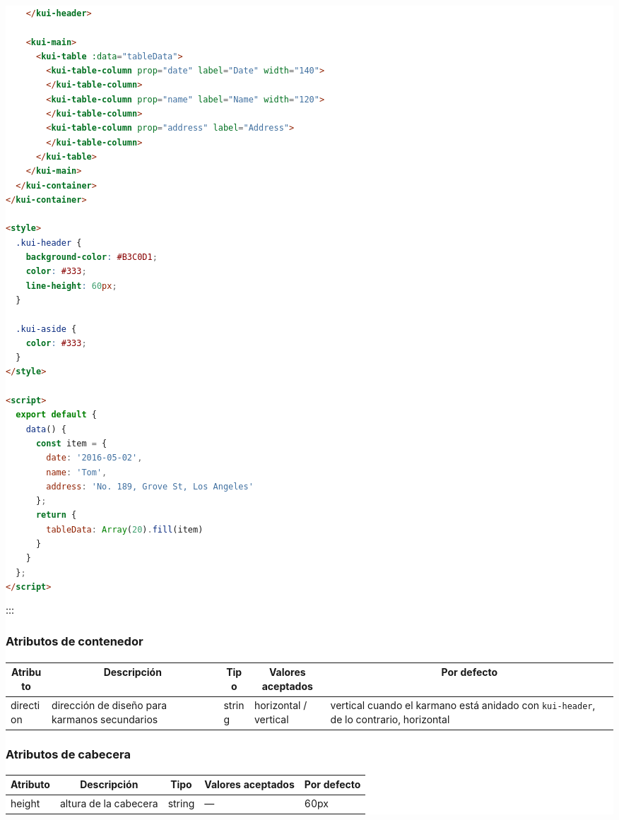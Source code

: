 ```html
    </kui-header>
    
    <kui-main>
      <kui-table :data="tableData">
        <kui-table-column prop="date" label="Date" width="140">
        </kui-table-column>
        <kui-table-column prop="name" label="Name" width="120">
        </kui-table-column>
        <kui-table-column prop="address" label="Address">
        </kui-table-column>
      </kui-table>
    </kui-main>
  </kui-container>
</kui-container>

<style>
  .kui-header {
    background-color: #B3C0D1;
    color: #333;
    line-height: 60px;
  }
  
  .kui-aside {
    color: #333;
  }
</style>

<script>
  export default {
    data() {
      const item = {
        date: '2016-05-02',
        name: 'Tom',
        address: 'No. 189, Grove St, Los Angeles'
      };
      return {
        tableData: Array(20).fill(item)
      }
    }
  };
</script>
```
:::

### Atributos de contenedor
| Atributo  | Descripción                              | Tipo   | Valores aceptados     | Por defecto                              |
| --------- | ---------------------------------------- | ------ | --------------------- | ---------------------------------------- |
| direction | dirección de diseño para karmanos secundarios | string | horizontal / vertical | vertical cuando el karmano está anidado con `kui-header`, de lo contrario, horizontal |

### Atributos de cabecera
| Atributo | Descripción           | Tipo   | Valores aceptados | Por defecto |
| -------- | --------------------- | ------ | ----------------- | ----------- |
| height   | altura de la cabecera | string | —                 | 60px        |

